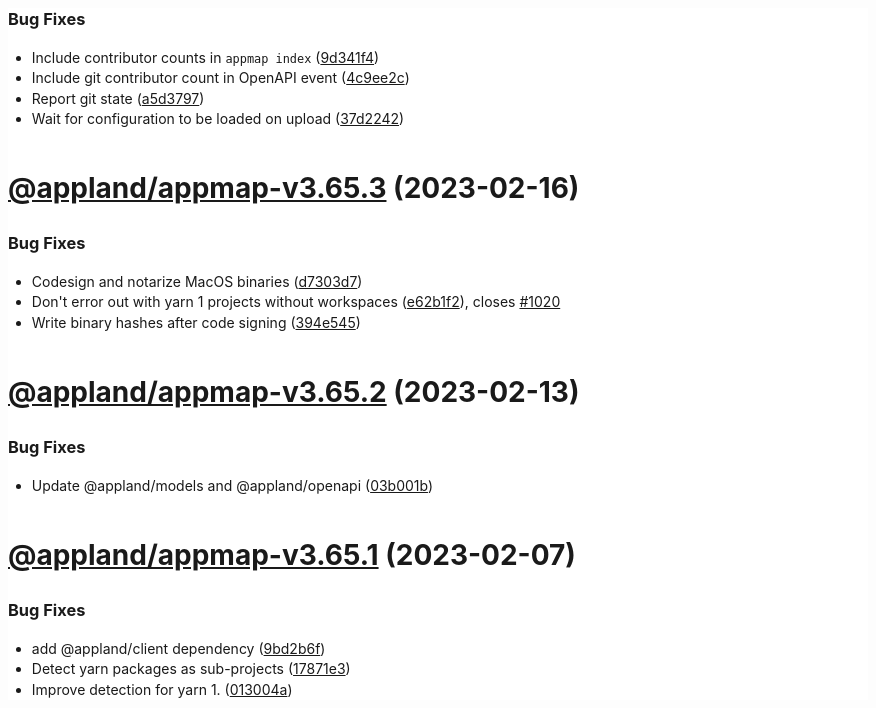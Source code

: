 
### Bug Fixes

* Include contributor counts in `appmap index` ([9d341f4](https://github.com/getappmap/appmap-js/commit/9d341f4607b9f0e3bf84cc9233614b6f82f983f0))
* Include git contributor count in OpenAPI event ([4c9ee2c](https://github.com/getappmap/appmap-js/commit/4c9ee2c419d95ef0d09f5a12c90712bab890a8b7))
* Report git state ([a5d3797](https://github.com/getappmap/appmap-js/commit/a5d3797815b283ed114a57351067ed911ca36fa2))
* Wait for configuration to be loaded on upload ([37d2242](https://github.com/getappmap/appmap-js/commit/37d2242c1e2b3c6f3ee7522eca72cf4b895846d9))

# [@appland/appmap-v3.65.3](https://github.com/getappmap/appmap-js/compare/@appland/appmap-v3.65.2...@appland/appmap-v3.65.3) (2023-02-16)


### Bug Fixes

* Codesign and notarize MacOS binaries ([d7303d7](https://github.com/getappmap/appmap-js/commit/d7303d7169c9dfffe08f6cde7b8d9a5daed2e069))
* Don't error out with yarn 1 projects without workspaces ([e62b1f2](https://github.com/getappmap/appmap-js/commit/e62b1f24986caa13cff22dca59020e252fa2dcba)), closes [#1020](https://github.com/getappmap/appmap-js/issues/1020)
* Write binary hashes after code signing ([394e545](https://github.com/getappmap/appmap-js/commit/394e545abae6cfc9bfd814a5ec80da220966e2bc))

# [@appland/appmap-v3.65.2](https://github.com/getappmap/appmap-js/compare/@appland/appmap-v3.65.1...@appland/appmap-v3.65.2) (2023-02-13)


### Bug Fixes

* Update @appland/models and @appland/openapi ([03b001b](https://github.com/getappmap/appmap-js/commit/03b001b34ec3e5f415107c14e9a582a8f3b83374))

# [@appland/appmap-v3.65.1](https://github.com/getappmap/appmap-js/compare/@appland/appmap-v3.65.0...@appland/appmap-v3.65.1) (2023-02-07)


### Bug Fixes

* add @appland/client dependency ([9bd2b6f](https://github.com/getappmap/appmap-js/commit/9bd2b6f5bec5a99a1f3e1416a6a1c28e7644d805))
* Detect yarn packages as sub-projects ([17871e3](https://github.com/getappmap/appmap-js/commit/17871e3f3e9f693391b179d209383d77fdc0ba21))
* Improve detection for yarn 1. ([013004a](https://github.com/getappmap/appmap-js/commit/013004a03b59c876bc8b51f01828183e0338425e))
